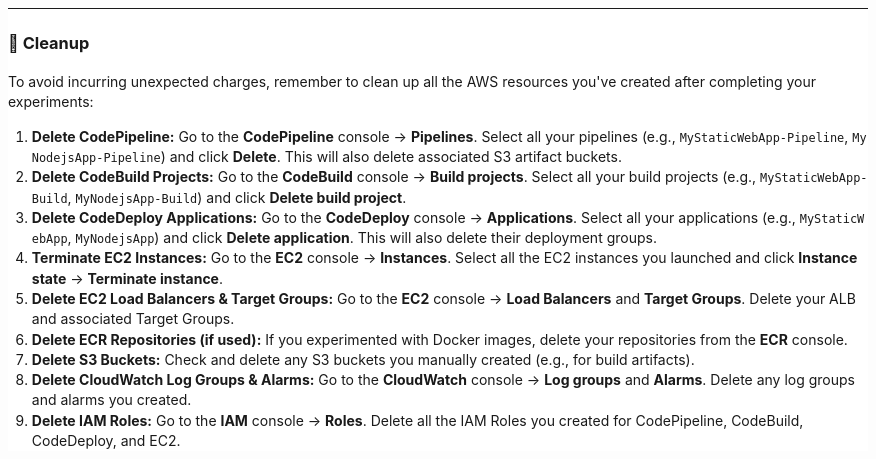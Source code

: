-----

### 🧹 **Cleanup**

To avoid incurring unexpected charges, remember to clean up all the AWS resources you've created after completing your experiments:

1.  **Delete CodePipeline:** Go to the **CodePipeline** console -\> **Pipelines**. Select all your pipelines (e.g., `MyStaticWebApp-Pipeline`, `MyNodejsApp-Pipeline`) and click **Delete**. This will also delete associated S3 artifact buckets.
2.  **Delete CodeBuild Projects:** Go to the **CodeBuild** console -\> **Build projects**. Select all your build projects (e.g., `MyStaticWebApp-Build`, `MyNodejsApp-Build`) and click **Delete build project**.
3.  **Delete CodeDeploy Applications:** Go to the **CodeDeploy** console -\> **Applications**. Select all your applications (e.g., `MyStaticWebApp`, `MyNodejsApp`) and click **Delete application**. This will also delete their deployment groups.
4.  **Terminate EC2 Instances:** Go to the **EC2** console -\> **Instances**. Select all the EC2 instances you launched and click **Instance state** -\> **Terminate instance**.
5.  **Delete EC2 Load Balancers & Target Groups:** Go to the **EC2** console -\> **Load Balancers** and **Target Groups**. Delete your ALB and associated Target Groups.
6.  **Delete ECR Repositories (if used):** If you experimented with Docker images, delete your repositories from the **ECR** console.
7.  **Delete S3 Buckets:** Check and delete any S3 buckets you manually created (e.g., for build artifacts).
8.  **Delete CloudWatch Log Groups & Alarms:** Go to the **CloudWatch** console -\> **Log groups** and **Alarms**. Delete any log groups and alarms you created.
9.  **Delete IAM Roles:** Go to the **IAM** console -\> **Roles**. Delete all the IAM Roles you created for CodePipeline, CodeBuild, CodeDeploy, and EC2.